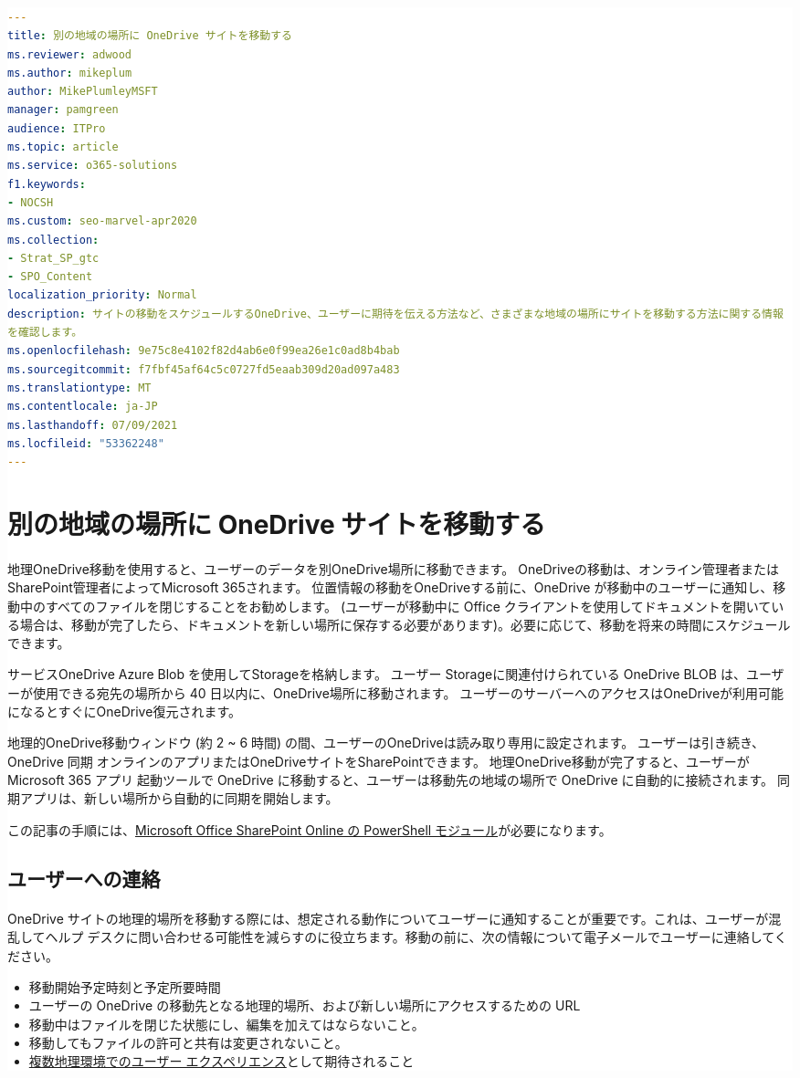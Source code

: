```yaml
---
title: 別の地域の場所に OneDrive サイトを移動する
ms.reviewer: adwood
ms.author: mikeplum
author: MikePlumleyMSFT
manager: pamgreen
audience: ITPro
ms.topic: article
ms.service: o365-solutions
f1.keywords:
- NOCSH
ms.custom: seo-marvel-apr2020
ms.collection:
- Strat_SP_gtc
- SPO_Content
localization_priority: Normal
description: サイトの移動をスケジュールするOneDrive、ユーザーに期待を伝える方法など、さまざまな地域の場所にサイトを移動する方法に関する情報を確認します。
ms.openlocfilehash: 9e75c8e4102f82d4ab6e0f99ea26e1c0ad8b4bab
ms.sourcegitcommit: f7fbf45af64c5c0727fd5eaab309d20ad097a483
ms.translationtype: MT
ms.contentlocale: ja-JP
ms.lasthandoff: 07/09/2021
ms.locfileid: "53362248"
---
```

# <a name="move-a-onedrive-site-to-a-different-geo-location"></a>別の地域の場所に OneDrive サイトを移動する 

地理OneDrive移動を使用すると、ユーザーのデータを別OneDrive場所に移動できます。 OneDriveの移動は、オンライン管理者またはSharePoint管理者によってMicrosoft 365されます。 位置情報の移動をOneDriveする前に、OneDrive が移動中のユーザーに通知し、移動中のすべてのファイルを閉じすることをお勧めします。 (ユーザーが移動中に Office クライアントを使用してドキュメントを開いている場合は、移動が完了したら、ドキュメントを新しい場所に保存する必要があります)。必要に応じて、移動を将来の時間にスケジュールできます。

サービスOneDrive Azure Blob を使用してStorageを格納します。 ユーザー Storageに関連付けられている OneDrive BLOB は、ユーザーが使用できる宛先の場所から 40 日以内に、OneDrive場所に移動されます。 ユーザーのサーバーへのアクセスはOneDriveが利用可能になるとすぐにOneDrive復元されます。

地理的OneDrive移動ウィンドウ (約 2 ~ 6 時間) の間、ユーザーのOneDriveは読み取り専用に設定されます。 ユーザーは引き続き、OneDrive 同期 オンラインのアプリまたはOneDriveサイトをSharePointできます。 地理OneDrive移動が完了すると、ユーザーが Microsoft 365 アプリ 起動ツールで OneDrive に移動すると、ユーザーは移動先の地域の場所で OneDrive に自動的に接続されます。 同期アプリは、新しい場所から自動的に同期を開始します。

この記事の手順には、[Microsoft Office SharePoint Online の PowerShell モジュール](https://www.microsoft.com/download/details.aspx?id=35588)が必要になります。

## <a name="communicating-to-your-users"></a>ユーザーへの連絡

OneDrive サイトの地理的場所を移動する際には、想定される動作についてユーザーに通知することが重要です。これは、ユーザーが混乱してヘルプ デスクに問い合わせる可能性を減らすのに役立ちます。移動の前に、次の情報について電子メールでユーザーに連絡してください。

- 移動開始予定時刻と予定所要時間
- ユーザーの OneDrive の移動先となる地理的場所、および新しい場所にアクセスするための URL
- 移動中はファイルを閉じた状態にし、編集を加えてはならないこと。
- 移動してもファイルの許可と共有は変更されないこと。
- [複数地理環境でのユーザー エクスペリエンス](multi-geo-user-experience.md)として期待されること
